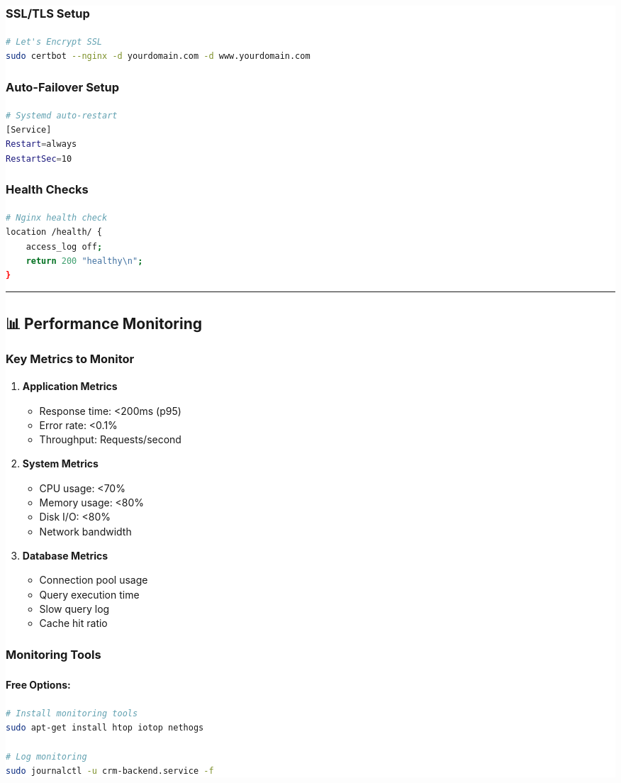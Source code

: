 ### **SSL/TLS Setup**
```bash
# Let's Encrypt SSL
sudo certbot --nginx -d yourdomain.com -d www.yourdomain.com
```

### **Auto-Failover Setup**
```bash
# Systemd auto-restart
[Service]
Restart=always
RestartSec=10
```

### **Health Checks**
```bash
# Nginx health check
location /health/ {
    access_log off;
    return 200 "healthy\n";
}
```

---

## 📊 Performance Monitoring

### **Key Metrics to Monitor**

1. **Application Metrics**
   - Response time: <200ms (p95)
   - Error rate: <0.1%
   - Throughput: Requests/second

2. **System Metrics**
   - CPU usage: <70%
   - Memory usage: <80%
   - Disk I/O: <80%
   - Network bandwidth

3. **Database Metrics**
   - Connection pool usage
   - Query execution time
   - Slow query log
   - Cache hit ratio

### **Monitoring Tools**

#### Free Options:
```bash
# Install monitoring tools
sudo apt-get install htop iotop nethogs

# Log monitoring
sudo journalctl -u crm-backend.service -f
```
